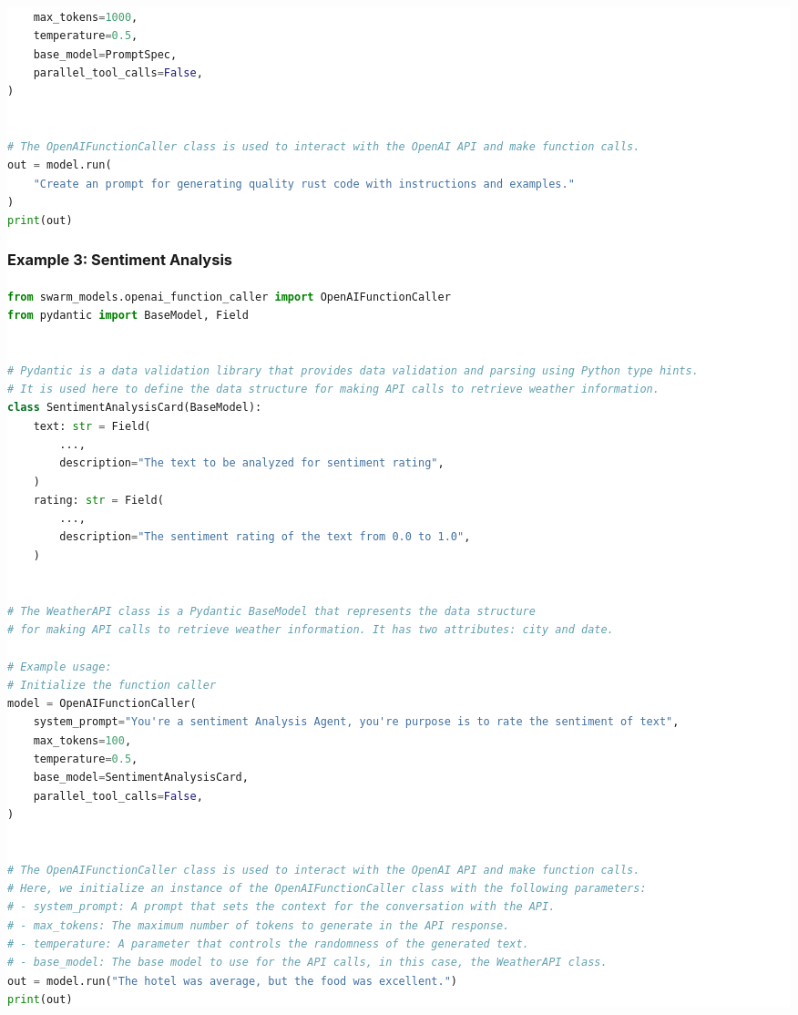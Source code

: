 ```python
    max_tokens=1000,
    temperature=0.5,
    base_model=PromptSpec,
    parallel_tool_calls=False,
)


# The OpenAIFunctionCaller class is used to interact with the OpenAI API and make function calls.
out = model.run(
    "Create an prompt for generating quality rust code with instructions and examples."
)
print(out)

```

### Example 3: Sentiment Analysis

```python
from swarm_models.openai_function_caller import OpenAIFunctionCaller
from pydantic import BaseModel, Field


# Pydantic is a data validation library that provides data validation and parsing using Python type hints.
# It is used here to define the data structure for making API calls to retrieve weather information.
class SentimentAnalysisCard(BaseModel):
    text: str = Field(
        ...,
        description="The text to be analyzed for sentiment rating",
    )
    rating: str = Field(
        ...,
        description="The sentiment rating of the text from 0.0 to 1.0",
    )


# The WeatherAPI class is a Pydantic BaseModel that represents the data structure
# for making API calls to retrieve weather information. It has two attributes: city and date.

# Example usage:
# Initialize the function caller
model = OpenAIFunctionCaller(
    system_prompt="You're a sentiment Analysis Agent, you're purpose is to rate the sentiment of text",
    max_tokens=100,
    temperature=0.5,
    base_model=SentimentAnalysisCard,
    parallel_tool_calls=False,
)


# The OpenAIFunctionCaller class is used to interact with the OpenAI API and make function calls.
# Here, we initialize an instance of the OpenAIFunctionCaller class with the following parameters:
# - system_prompt: A prompt that sets the context for the conversation with the API.
# - max_tokens: The maximum number of tokens to generate in the API response.
# - temperature: A parameter that controls the randomness of the generated text.
# - base_model: The base model to use for the API calls, in this case, the WeatherAPI class.
out = model.run("The hotel was average, but the food was excellent.")
print(out)

```
